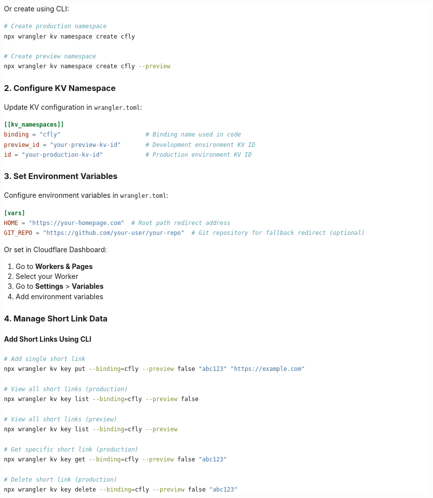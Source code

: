 Or create using CLI:

```bash
# Create production namespace
npx wrangler kv namespace create cfly

# Create preview namespace
npx wrangler kv namespace create cfly --preview
```

### 2. Configure KV Namespace

Update KV configuration in `wrangler.toml`:

```toml
[[kv_namespaces]]
binding = "cfly"                        # Binding name used in code
preview_id = "your-preview-kv-id"       # Development environment KV ID
id = "your-production-kv-id"            # Production environment KV ID
```

### 3. Set Environment Variables

Configure environment variables in `wrangler.toml`:

```toml
[vars]
HOME = "https://your-homepage.com"  # Root path redirect address
GIT_REPO = "https://github.com/your-user/your-repo"  # Git repository for fallback redirect (optional)
```

Or set in Cloudflare Dashboard:

1. Go to **Workers & Pages**
2. Select your Worker
3. Go to **Settings** > **Variables**
4. Add environment variables

### 4. Manage Short Link Data

#### Add Short Links Using CLI

```bash
# Add single short link
npx wrangler kv key put --binding=cfly --preview false "abc123" "https://example.com"

# View all short links (production)
npx wrangler kv key list --binding=cfly --preview false

# View all short links (preview)
npx wrangler kv key list --binding=cfly --preview

# Get specific short link (production)
npx wrangler kv key get --binding=cfly --preview false "abc123"

# Delete short link (production)
npx wrangler kv key delete --binding=cfly --preview false "abc123"
```
